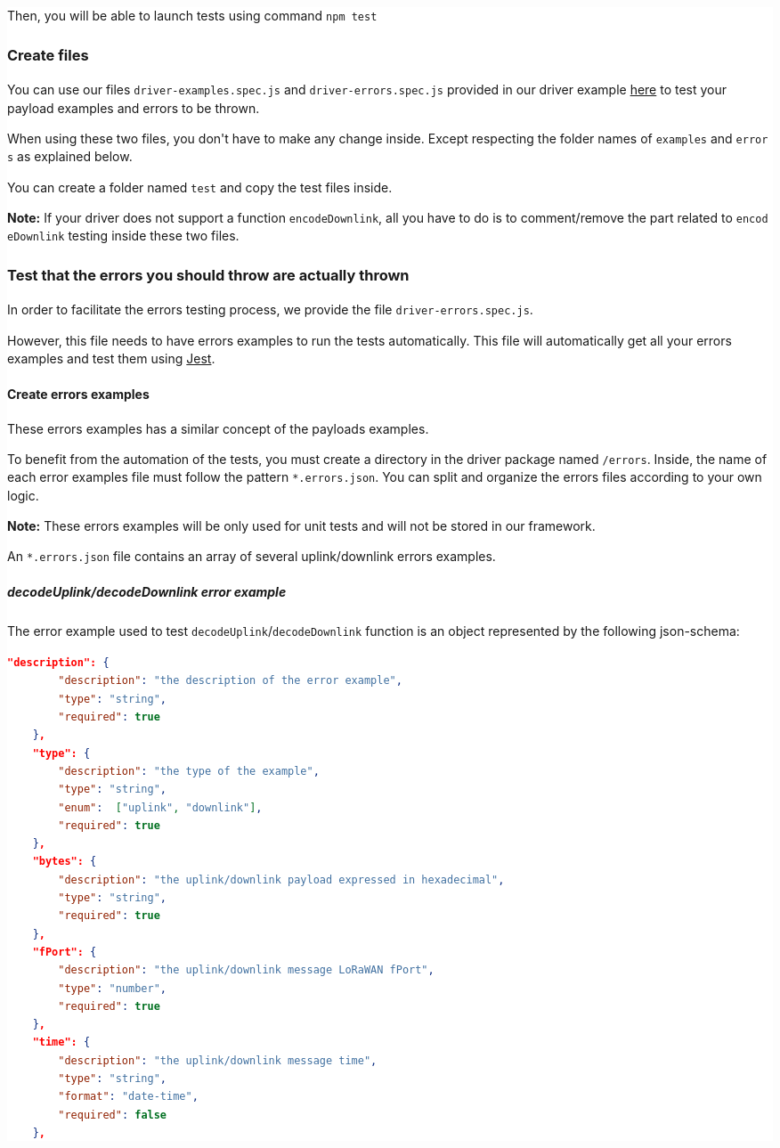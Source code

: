 Then, you will be able to launch tests using command `npm test`

### Create files

You can use our files `driver-examples.spec.js` and `driver-errors.spec.js` provided in our driver example [here](./test) to test your payload examples and errors to be thrown.

When using these two files, you don't have to make any change inside. Except respecting the folder names of `examples` and `errors` as explained below.

You can create a folder named `test` and copy the test files inside.

**Note:** If your driver does not support a function `encodeDownlink`, all you have to do is to comment/remove the part related to `encodeDownlink` testing inside these two files.

### Test that the errors you should throw are actually thrown

In order to facilitate the errors testing process, we provide the file `driver-errors.spec.js`.

However, this file needs to have errors examples to run the tests automatically. This file will automatically get all your errors examples and test them using [Jest](https://jestjs.io/).

#### Create errors examples

These errors examples has a similar concept of the payloads examples.

To benefit from the automation of the tests, you must create a directory in the driver package named `/errors`. Inside, the name of each error examples file must follow the pattern `*.errors.json`. You can split and organize the errors files according to your own logic.

**Note:** These errors examples will be only used for unit tests and will not be stored in our framework.

An `*.errors.json` file contains an array of several uplink/downlink errors examples.

##### decodeUplink/decodeDownlink error example

The error example used to test `decodeUplink`/`decodeDownlink` function is an object represented by the following json-schema:

```json
"description": {
        "description": "the description of the error example",
        "type": "string",
        "required": true
    },
    "type": {
        "description": "the type of the example",
        "type": "string",
        "enum":  ["uplink", "downlink"],
        "required": true
    },
    "bytes": {
        "description": "the uplink/downlink payload expressed in hexadecimal",
        "type": "string",
        "required": true
    },
    "fPort": {
        "description": "the uplink/downlink message LoRaWAN fPort",
        "type": "number",
        "required": true
    },
    "time": {
        "description": "the uplink/downlink message time",
        "type": "string",
        "format": "date-time",
        "required": false
    },
```
